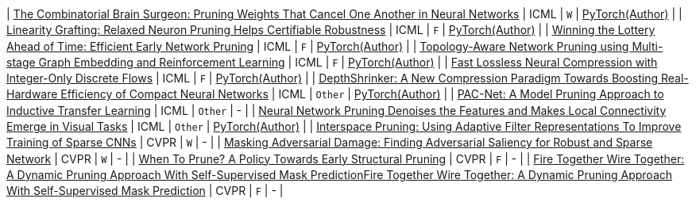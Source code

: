 | [The Combinatorial Brain Surgeon: Pruning Weights That Cancel One Another in Neural Networks](https://proceedings.mlr.press/v162/yu22f.html)                                                                                                                                                                                                               | ICML                 | `W`     | [PyTorch(Author)](https://github.com/yuxwind/CBS)                                              |
| [Linearity Grafting: Relaxed Neuron Pruning Helps Certifiable Robustness](https://proceedings.mlr.press/v162/chen22af.html)                                                                                                                                                                                                                                | ICML                 | `F`     | [PyTorch(Author)](https://github.com/VITA-Group/Linearity-Grafting)                            |
| [Winning the Lottery Ahead of Time: Efficient Early Network Pruning](https://proceedings.mlr.press/v162/rachwan22a.html)                                                                                                                                                                                                                                   | ICML                 | `F`     | [PyTorch(Author)](https://github.com/johnrachwan123/Early-Cropression-via-Gradient-Flow-Preservation) |
| [Topology-Aware Network Pruning using Multi-stage Graph Embedding and Reinforcement Learning](https://proceedings.mlr.press/v162/yu22e.html)                                                                                                                                                                                                               | ICML                 | `F`     | [PyTorch(Author)](https://github.com/yusx-swapp/GNN-RL-Model-Compression)                      |
| [Fast Lossless Neural Compression with Integer-Only Discrete Flows](https://proceedings.mlr.press/v162/wang22a.html)                                                                                                                                                                                                                                       | ICML                 | `F`     | [PyTorch(Author)](https://github.com/thu-ml/IODF)                                              |
| [DepthShrinker: A New Compression Paradigm Towards Boosting Real-Hardware Efficiency of Compact Neural Networks](https://proceedings.mlr.press/v162/fu22c.html)                                                                                                                                                                                            | ICML                 | `Other` | [PyTorch(Author)](https://github.com/facebookresearch/DepthShrinker)                           |
| [PAC-Net: A Model Pruning Approach to Inductive Transfer Learning](https://proceedings.mlr.press/v162/myung22a.html)                                                                                                                                                                                                                                       | ICML                 | `Other` | -                                                                                              |
| [Neural Network Pruning Denoises the Features and Makes Local Connectivity Emerge in Visual Tasks](https://proceedings.mlr.press/v162/pellegrini22a.html)                                                                                                                                                                                                  | ICML                 | `Other` | [PyTorch(Author)](https://github.com/phiandark/SiftingFeatures)                                |
| [Interspace Pruning: Using Adaptive Filter Representations To Improve Training of Sparse CNNs](https://openaccess.thecvf.com/content/CVPR2022/html/Wimmer_Interspace_Pruning_Using_Adaptive_Filter_Representations_To_Improve_Training_of_CVPR_2022_paper.html)                                                                                            | CVPR                 | `W`     | -                                                                                              |
| [Masking Adversarial Damage: Finding Adversarial Saliency for Robust and Sparse Network](https://openaccess.thecvf.com/content/CVPR2022/html/Lee_Masking_Adversarial_Damage_Finding_Adversarial_Saliency_for_Robust_and_Sparse_CVPR_2022_paper.html)                                                                                                       | CVPR                 | `W`     | -                                                                                              |
| [When To Prune? A Policy Towards Early Structural Pruning](https://openaccess.thecvf.com/content/CVPR2022/html/Shen_When_To_Prune_A_Policy_Towards_Early_Structural_Pruning_CVPR_2022_paper.html)                                                                                                                                                          | CVPR                 | `F`     | -                                                                                              |
| [Fire Together Wire Together: A Dynamic Pruning Approach With Self-Supervised Mask PredictionFire Together Wire Together: A Dynamic Pruning Approach With Self-Supervised Mask Prediction](https://openaccess.thecvf.com/content/CVPR2022/html/Elkerdawy_Fire_Together_Wire_Together_A_Dynamic_Pruning_Approach_With_Self-Supervised_CVPR_2022_paper.html) | CVPR                 | `F`     | -                                                                                              |